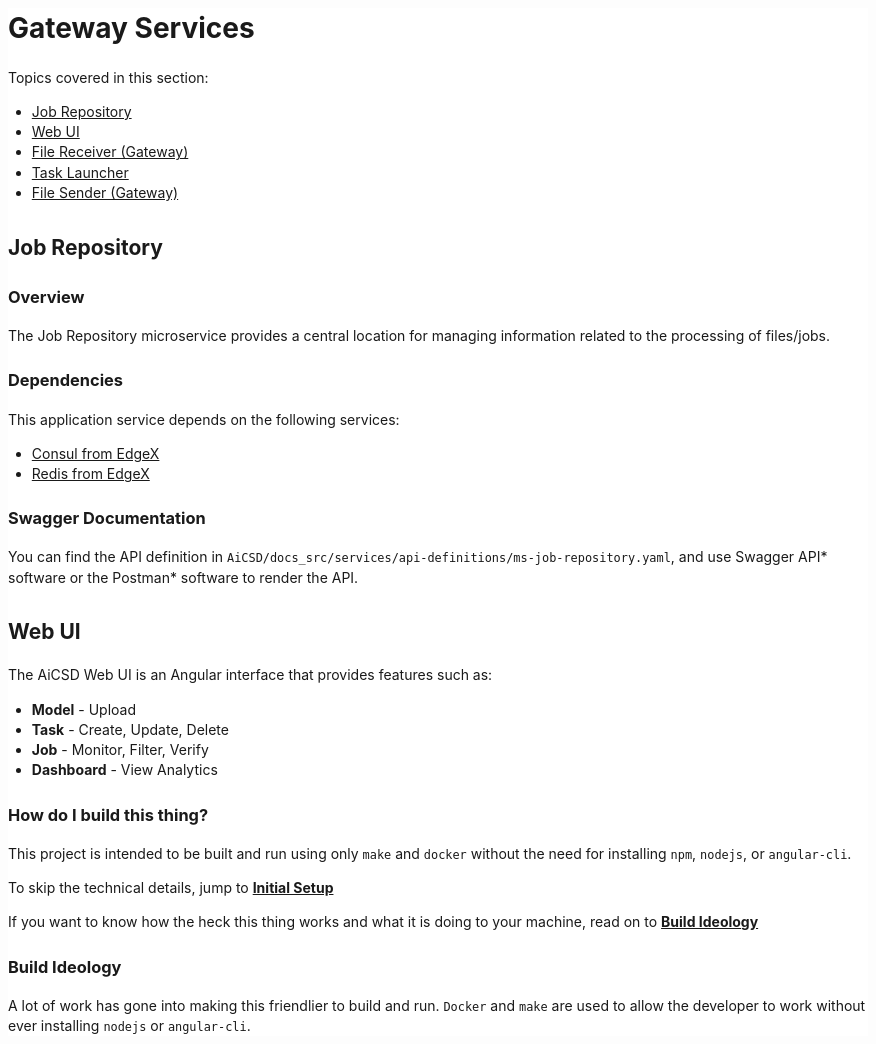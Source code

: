 # Gateway Services

Topics covered in this section:
-  [Job Repository](#job-repository)
-  [Web UI](#web-ui)
-  [File Receiver (Gateway)](#file-receiver-gateway)
-  [Task Launcher](#task-launcher)
-  [File Sender (Gateway)](#file-sender-gateway)

## Job Repository

### Overview
The Job Repository microservice provides a central location for managing information related to the processing of files/jobs.

### Dependencies
This application service depends on the following services:

- [Consul from EdgeX](https://docs.edgexfoundry.org/2.3/security/Ch-Secure-Consul/)
- [Redis from EdgeX](https://docs.edgexfoundry.org/2.3/microservices/core/database/Ch-Redis/)

### Swagger Documentation

You can find the API definition in `AiCSD/docs_src/services/api-definitions/ms-job-repository.yaml`, and use Swagger API* software or the Postman* software to render the API.

<swagger-ui src="./api-definitions/ms-job-repository.yaml"/>

## Web UI

The AiCSD Web UI is an Angular interface that provides features such as:

* **Model** - Upload
* **Task** - Create, Update, Delete
* **Job** - Monitor, Filter, Verify
* **Dashboard** - View Analytics

### How do I build this thing?

This project is intended to be built and run using only `make` and `docker` without the need
for installing `npm`, `nodejs`, or `angular-cli`.

To skip the technical details, jump to **[Initial Setup](#initial-setup)**

If you want to know how the heck this thing works and what it is doing to your machine, 
read on to **[Build Ideology](#build-ideology)**

### Build Ideology

A lot of work has gone into making this friendlier to build and run. `Docker` and `make` are used to
allow the developer to work without ever installing `nodejs` or `angular-cli`.
